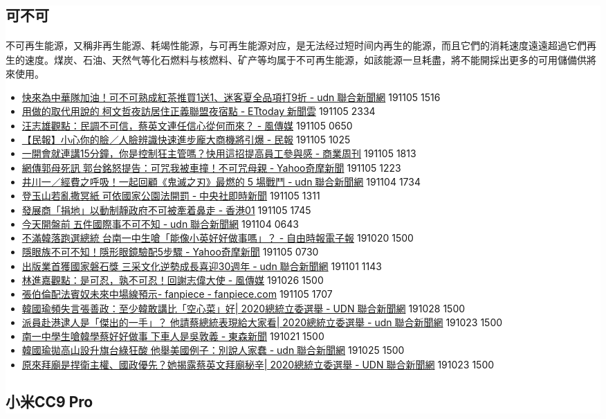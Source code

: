 ## 可不可

不可再生能源，又稱非再生能源、耗竭性能源，与可再生能源对应，是无法经过短时间内再生的能源，而且它們的消耗速度遠遠超過它們再生的速度。煤炭、石油、天然气等化石燃料与核燃料、矿产等均属于不可再生能源，如該能源一旦耗盡，將不能開採出更多的可用儲備供將來使用。
- [快來為中華隊加油！可不可熟成紅茶推買1送1、迷客夏全品項打9折 - udn 聯合新聞網](https://udn.com/news/story/7193/4145779 "快來為中華隊加油！可不可熟成紅茶推買1送1、迷客夏全品項打9折 - udn 聯合新聞網") 191105 1516
- [用做的取代用說的 柯文哲夜訪居住正義聯盟夜宿點 - ETtoday 新聞雲](https://www.ettoday.net/news/20191105/1573179.htm "用做的取代用說的 柯文哲夜訪居住正義聯盟夜宿點 - ETtoday 新聞雲") 191105 2334
- [汪志雄觀點：民調不可信，蔡英文連任信心從何而來？ - 風傳媒](https://www.storm.mg/article/1904667 "汪志雄觀點：民調不可信，蔡英文連任信心從何而來？ - 風傳媒") 191105 0650
- [【民報】小心你的臉／人臉辨識快速進步龐大商機將引爆 - 民報](https://www.peoplenews.tw/news/cfa95e0e-f32c-4939-b470-ff9f60c7b284 "【民報】小心你的臉／人臉辨識快速進步龐大商機將引爆 - 民報") 191105 1025
- [一開會就連講15分鐘，你是控制狂主管嗎？快用這招提高員工參與感 - 商業周刊](https://www.businessweekly.com.tw/careers/blog/3000657 "一開會就連講15分鐘，你是控制狂主管嗎？快用這招提高員工參與感 - 商業周刊") 191105 1813
- [網傳郭母死訊 郭台銘怒提告：可咒我被車撞！不可咒母親 - Yahoo奇摩新聞](https://tw.news.yahoo.com/%E7%B6%B2%E5%82%B3%E9%83%AD%E6%AF%8D%E6%AD%BB%E8%A8%8A-%E9%83%AD%E5%8F%B0%E9%8A%98%E8%A6%AA%E6%8F%90%E5%91%8A-%E5%8F%AF%E5%92%92%E6%88%91%E8%A2%AB%E8%BB%8A%E6%92%9E%E6%AD%BB%E4%B8%8D%E5%8F%AF%E5%92%92%E6%AF%8D%E8%A6%AA-034708026.html "網傳郭母死訊 郭台銘怒提告：可咒我被車撞！不可咒母親 - Yahoo奇摩新聞") 191105 1223
- [井川一／經費之呼吸！一起回顧《鬼滅之刃》最燃的 5 場戰鬥 - udn 聯合新聞網](https://game.udn.com/game/story/12982/4121055 "井川一／經費之呼吸！一起回顧《鬼滅之刃》最燃的 5 場戰鬥 - udn 聯合新聞網") 191104 1734
- [登玉山若亂撒冥紙 可依國家公園法開罰 - 中央社即時新聞](https://www.cna.com.tw/news/firstnews/201911050085.aspx "登玉山若亂撒冥紙 可依國家公園法開罰 - 中央社即時新聞") 191105 1311
- [發展商「捐地」以動制靜政府不可被牽着鼻走 - 香港01](https://www.hk01.com/01%E8%A7%80%E9%BB%9E/394795/%E7%99%BC%E5%B1%95%E5%95%86-%E6%8D%90%E5%9C%B0-%E4%BB%A5%E5%8B%95%E5%88%B6%E9%9D%9C-%E6%94%BF%E5%BA%9C%E4%B8%8D%E5%8F%AF%E8%A2%AB%E7%89%BD%E7%9D%80%E9%BC%BB%E8%B5%B0 "發展商「捐地」以動制靜政府不可被牽着鼻走 - 香港01") 191105 1745
- [今天開盤前 五件國際事不可不知 - udn 聯合新聞網](https://udn.com/news/story/6811/4142895 "今天開盤前 五件國際事不可不知 - udn 聯合新聞網") 191104 0643
- [不滿韓落跑選總統 台南一中生嗆「能像小英好好做事嗎」？ - 自由時報電子報](https://m.ltn.com.tw/news/politics/breakingnews/2952338 "不滿韓落跑選總統 台南一中生嗆「能像小英好好做事嗎」？ - 自由時報電子報") 191020 1500
- [隱眼族不可不知！隱形眼鏡驗配5步驟 - Yahoo奇摩新聞](https://tw.news.yahoo.com/%E9%9A%B1%E7%9C%BC%E6%97%8F%E4%B8%8D%E5%8F%AF%E4%B8%8D%E7%9F%A5-%E9%9A%B1%E5%BD%A2%E7%9C%BC%E9%8F%A1%E9%A9%97%E9%85%8D5%E6%AD%A5%E9%A9%9F-233000375.html "隱眼族不可不知！隱形眼鏡驗配5步驟 - Yahoo奇摩新聞") 191105 0730
- [出版業首獲國家磐石獎 三采文化逆勢成長喜迎30週年 - udn 聯合新聞網](https://udn.com/news/story/12660/4138238 "出版業首獲國家磐石獎 三采文化逆勢成長喜迎30週年 - udn 聯合新聞網") 191101 1143
- [林進嘉觀點：是可忍，孰不可忍！回謝志偉大使 - 風傳媒](https://www.storm.mg/article/1879879 "林進嘉觀點：是可忍，孰不可忍！回謝志偉大使 - 風傳媒") 191026 1500
- [張伯倫配法賓奴未來中場線預示- fanpiece - fanpiece.com](https://football.fanpiece.com/m/dddisplay/c1361221.html "張伯倫配法賓奴未來中場線預示- fanpiece - fanpiece.com") 191105 1707
- [韓國瑜頻失言張善政：至少韓敢講比「空心菜」好| 2020總統立委選舉 - UDN 聯合新聞網](https://udn.com/vote2020/story/12702/4130901 "韓國瑜頻失言張善政：至少韓敢講比「空心菜」好| 2020總統立委選舉 - UDN 聯合新聞網") 191028 1500
- [派員赴港逮人是「傑出的一手」？ 他請蔡總統表現給大家看| 2020總統立委選舉 - udn 聯合新聞網](https://udn.com/vote2020/story/120791/4121011 "派員赴港逮人是「傑出的一手」？ 他請蔡總統表現給大家看| 2020總統立委選舉 - udn 聯合新聞網") 191023 1500
- [南一中學生嗆韓學蔡好好做事 下車人是吳敦義 - 東森新聞](https://news.ebc.net.tw/News/politics/182828 "南一中學生嗆韓學蔡好好做事 下車人是吳敦義 - 東森新聞") 191021 1500
- [韓國瑜拋高山設升旗台綠狂酸 他舉美國例子：別說人家蠢 - udn 聯合新聞網](https://udn.com/news/story/7325/4124768 "韓國瑜拋高山設升旗台綠狂酸 他舉美國例子：別說人家蠢 - udn 聯合新聞網") 191025 1500
- [原來拜廟是捍衛主權、國政優先？她揭露蔡英文拜廟秘辛| 2020總統立委選舉 - UDN 聯合新聞網](https://udn.com/vote2020/story/12702/4121310 "原來拜廟是捍衛主權、國政優先？她揭露蔡英文拜廟秘辛| 2020總統立委選舉 - UDN 聯合新聞網") 191023 1500

## 小米CC9 Pro
